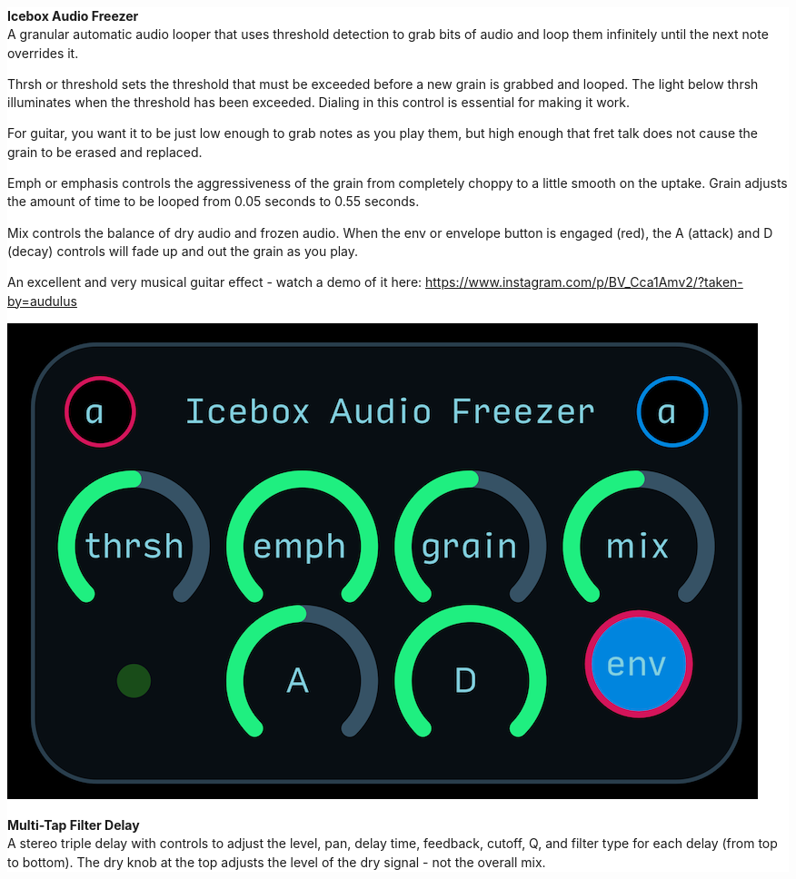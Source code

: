 
**Icebox Audio Freezer** <br>
A granular automatic audio looper that uses threshold detection to grab bits of audio and loop them infinitely until the next note overrides it. 

Thrsh or threshold sets the threshold that must be exceeded before a new grain is grabbed and looped. The light below thrsh illuminates when the threshold has been exceeded. Dialing in this control is essential for making it work. 

For guitar, you want it to be just low enough to grab notes as you play them, but high enough that fret talk does not cause the grain to be erased and replaced. 

Emph or emphasis controls the aggressiveness of the grain from completely choppy to a little smooth on the uptake. Grain adjusts the amount of time to be looped from 0.05 seconds to 0.55 seconds. 

Mix controls the balance of dry audio and frozen audio. When the env or envelope button is engaged (red), the A (attack) and D (decay) controls will fade up and out the grain as you play. 

An excellent and very musical guitar effect - watch a demo of it here: https://www.instagram.com/p/BV_Cca1Amv2/?taken-by=audulus

![Icebox Audio Freezer](img/Library-Images/Effect/Delay/Icebox-Audio-Freezer.png)

**Multi-Tap Filter Delay** <br>
A stereo triple delay with controls to adjust the level, pan, delay time, feedback, cutoff, Q, and filter type for each delay (from top to bottom). The dry knob at the top adjusts the level of the dry signal - not the overall mix.
